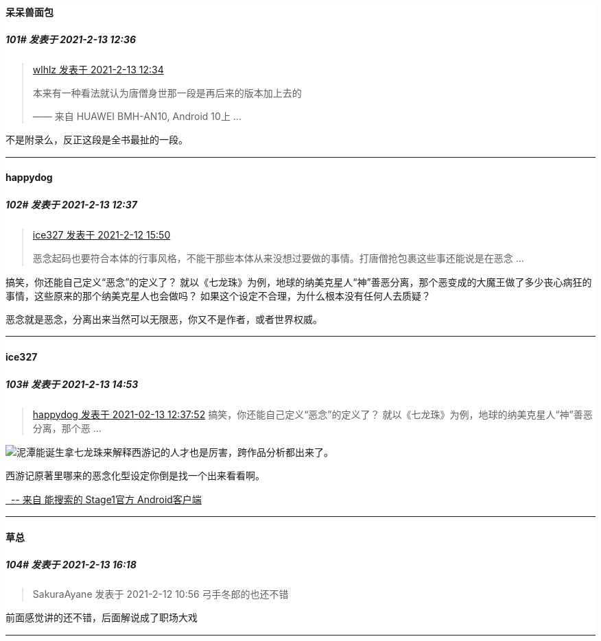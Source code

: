 ####  呆呆兽面包  
##### 101#       发表于 2021-2-13 12:36


<blockquote><a href="httphttps://bbs.saraba1st.com/2b/forum.php?mod=redirect&amp;goto=findpost&amp;pid=50322870&amp;ptid=1987494" target="_blank">wlhlz 发表于 2021-2-13 12:34</a>

本来有一种看法就认为唐僧身世那一段是再后来的版本加上去的


—— 来自 HUAWEI BMH-AN10, Android 10上 ...</blockquote>
不是附录么，反正这段是全书最扯的一段。


-----

####  happydog  
##### 102#       发表于 2021-2-13 12:37


<blockquote><a href="httphttps://bbs.saraba1st.com/2b/forum.php?mod=redirect&amp;goto=findpost&amp;pid=50316171&amp;ptid=1987494" target="_blank">ice327 发表于 2021-2-12 15:50</a>

恶念起码也要符合本体的行事风格，不能干那些本体从来没想过要做的事情。打唐僧抢包裹这些事还能说是在恶念 ...</blockquote>
搞笑，你还能自己定义“恶念”的定义了？ 就以《七龙珠》为例，地球的纳美克星人“神”善恶分离，那个恶变成的大魔王做了多少丧心病狂的事情，这些原来的那个纳美克星人也会做吗？ 如果这个设定不合理，为什么根本没有任何人去质疑？


恶念就是恶念，分离出来当然可以无限恶，你又不是作者，或者世界权威。


-----

####  ice327  
##### 103#       发表于 2021-2-13 14:53


<blockquote><a href="httphttps://bbs.saraba1st.com/2b/forum.php?mod=redirect&amp;goto=findpost&amp;pid=50322912&amp;ptid=1987494" target="_blank">happydog 发表于 2021-02-13 12:37:52</a>
搞笑，你还能自己定义“恶念”的定义了？ 就以《七龙珠》为例，地球的纳美克星人“神”善恶分离，那个恶 ...</blockquote><img src="https://static.saraba1st.com/image/smiley/face2017/065.png" referrerpolicy="no-referrer">泥潭能诞生拿七龙珠来解释西游记的人才也是厉害，跨作品分析都出来了。

西游记原著里哪来的恶念化型设定你倒是找一个出来看看啊。

[  -- 来自 能搜索的 Stage1官方 Android客户端](https://www.coolapk.com/apk/140634)


-----

####  草总  
##### 104#       发表于 2021-2-13 16:18


<blockquote>SakuraAyane 发表于 2021-2-12 10:56
弓手冬郎的也还不错</blockquote>
前面感觉讲的还不错，后面解说成了职场大戏


-----
